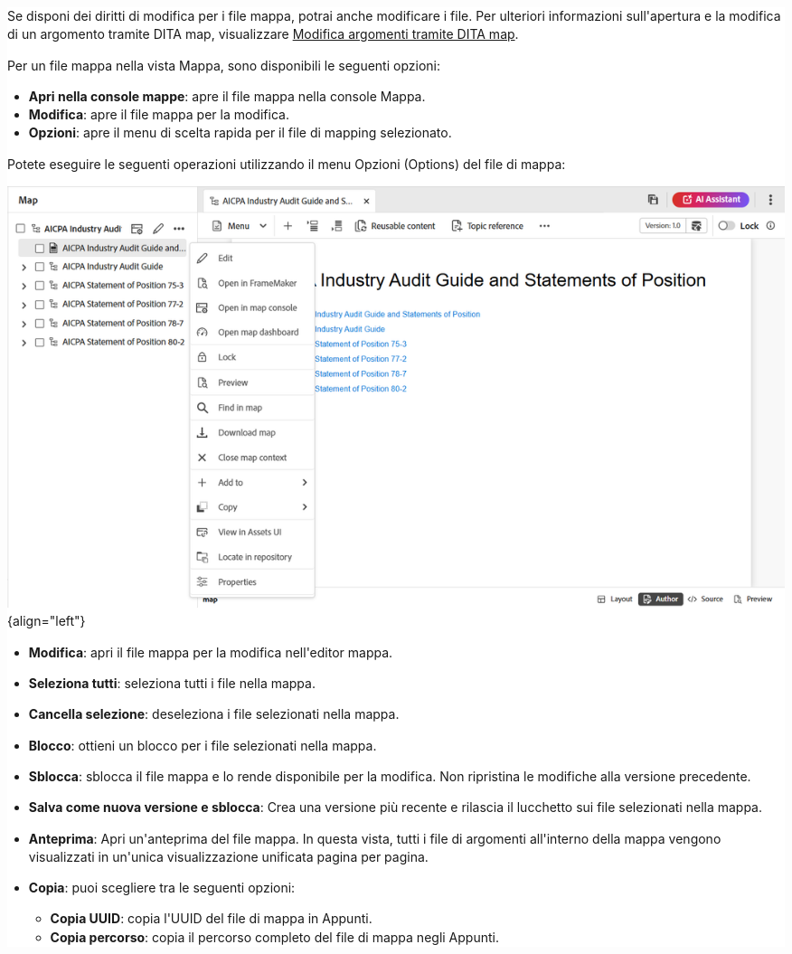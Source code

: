 Se disponi dei diritti di modifica per i file mappa, potrai anche modificare i file. Per ulteriori informazioni sull&#39;apertura e la modifica di un argomento tramite DITA map, visualizzare [Modifica argomenti tramite DITA map](map-editor-advanced-map-editor.md#id17ACJ0F0FHS).

Per un file mappa nella vista Mappa, sono disponibili le seguenti opzioni:

- **Apri nella console mappe**: apre il file mappa nella console Mappa.
- **Modifica**: apre il file mappa per la modifica.
- **Opzioni**: apre il menu di scelta rapida per il file di mapping selezionato.

Potete eseguire le seguenti operazioni utilizzando il menu Opzioni (Options) del file di mappa:

![](images/options-menu-map-view_cs.png){align="left"}

- **Modifica**: apri il file mappa per la modifica nell&#39;editor mappa.

- **Seleziona tutti**: seleziona tutti i file nella mappa.

- **Cancella selezione**: deseleziona i file selezionati nella mappa.

- **Blocco**: ottieni un blocco per i file selezionati nella mappa.

- **Sblocca**: sblocca il file mappa e lo rende disponibile per la modifica. Non ripristina le modifiche alla versione precedente.

- **Salva come nuova versione e sblocca**: Crea una versione più recente e rilascia il lucchetto sui file selezionati nella mappa.

- **Anteprima**: Apri un&#39;anteprima del file mappa. In questa vista, tutti i file di argomenti all&#39;interno della mappa vengono visualizzati in un&#39;unica visualizzazione unificata pagina per pagina.

- **Copia**: puoi scegliere tra le seguenti opzioni:
   - **Copia UUID**: copia l&#39;UUID del file di mappa in Appunti.
   - **Copia percorso**: copia il percorso completo del file di mappa negli Appunti.

